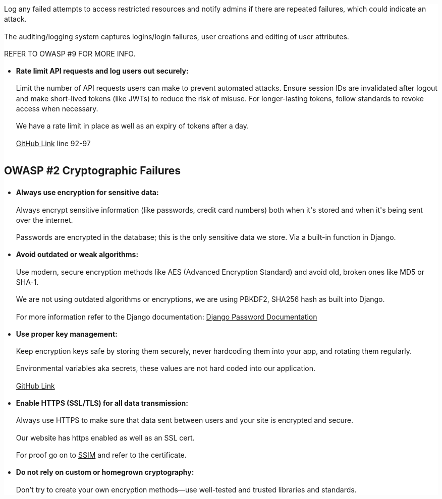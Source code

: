   Log any failed attempts to access restricted resources and notify admins if there are repeated failures, which could indicate an attack.

  The auditing/logging system captures logins/login failures, user creations and editing of user attributes.

  REFER TO OWASP #9 FOR MORE INFO.

- **Rate limit API requests and log users out securely:**

  Limit the number of API requests users can make to prevent automated attacks. Ensure session IDs are invalidated after logout and make short-lived tokens (like JWTs) to reduce the risk of misuse. For longer-lasting tokens, follow standards to revoke access when necessary.

  We have a rate limit in place as well as an expiry of tokens after a day.

  [GitHub Link](https://github.com/kylerobertson84/i14-ssiem/blob/develop/backend/siem/settings.py) line 92-97

## OWASP #2 Cryptographic Failures

- **Always use encryption for sensitive data:**

  Always encrypt sensitive information (like passwords, credit card numbers) both when it's stored and when it's being sent over the internet.

  Passwords are encrypted in the database; this is the only sensitive data we store. Via a built-in function in Django.

- **Avoid outdated or weak algorithms:**

  Use modern, secure encryption methods like AES (Advanced Encryption Standard) and avoid old, broken ones like MD5 or SHA-1.

  We are not using outdated algorithms or encryptions, we are using PBKDF2, SHA256 hash as built into Django.

  For more information refer to the Django documentation: [Django Password Documentation](https://docs.djangoproject.com/en/5.1/topics/auth/passwords/)

- **Use proper key management:**

  Keep encryption keys safe by storing them securely, never hardcoding them into your app, and rotating them regularly.

  Environmental variables aka secrets, these values are not hard coded into our application.

  [GitHub Link](https://github.com/kylerobertson84/i14-ssiem/blob/develop/.env)

- **Enable HTTPS (SSL/TLS) for all data transmission:**

  Always use HTTPS to make sure that data sent between users and your site is encrypted and secure.

  Our website has https enabled as well as an SSL cert.

  For proof go on to [SSIM](https://ssiem.dev/) and refer to the certificate.

- **Do not rely on custom or homegrown cryptography:**

  Don’t try to create your own encryption methods—use well-tested and trusted libraries and standards.
